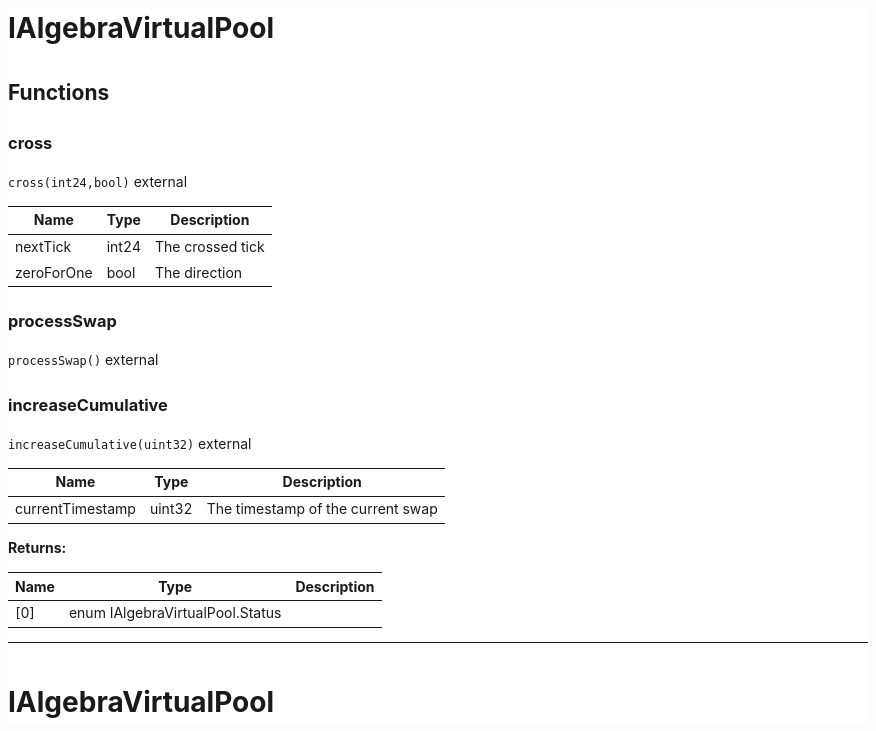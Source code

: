 

# IAlgebraVirtualPool




## Functions
### cross


`cross(int24,bool)`  external





| Name | Type | Description |
| ---- | ---- | ----------- |
| nextTick | int24 | The crossed tick |
| zeroForOne | bool | The direction |


### processSwap


`processSwap()`  external







### increaseCumulative


`increaseCumulative(uint32)`  external





| Name | Type | Description |
| ---- | ---- | ----------- |
| currentTimestamp | uint32 | The timestamp of the current swap |

**Returns:**

| Name | Type | Description |
| ---- | ---- | ----------- |
| [0] | enum IAlgebraVirtualPool.Status |  |



---




# IAlgebraVirtualPool
